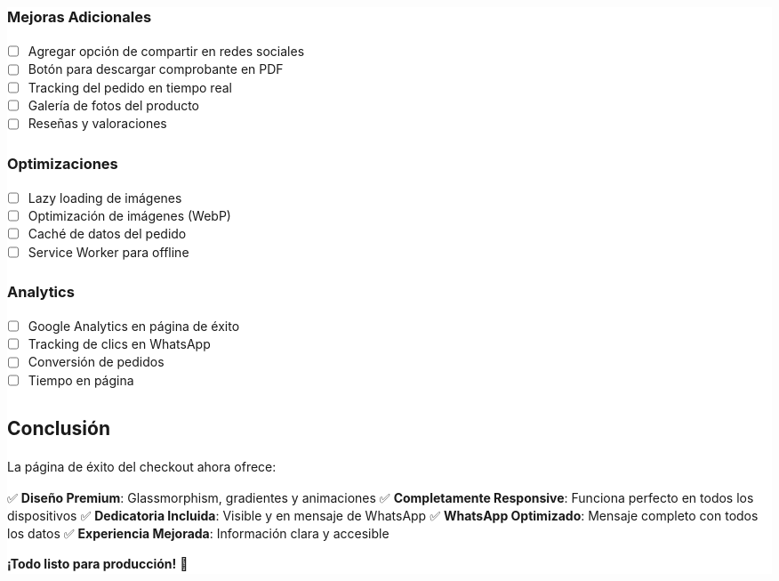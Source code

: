 ### Mejoras Adicionales
- [ ] Agregar opción de compartir en redes sociales
- [ ] Botón para descargar comprobante en PDF
- [ ] Tracking del pedido en tiempo real
- [ ] Galería de fotos del producto
- [ ] Reseñas y valoraciones

### Optimizaciones
- [ ] Lazy loading de imágenes
- [ ] Optimización de imágenes (WebP)
- [ ] Caché de datos del pedido
- [ ] Service Worker para offline

### Analytics
- [ ] Google Analytics en página de éxito
- [ ] Tracking de clics en WhatsApp
- [ ] Conversión de pedidos
- [ ] Tiempo en página

## Conclusión

La página de éxito del checkout ahora ofrece:

✅ **Diseño Premium**: Glassmorphism, gradientes y animaciones
✅ **Completamente Responsive**: Funciona perfecto en todos los dispositivos
✅ **Dedicatoria Incluida**: Visible y en mensaje de WhatsApp
✅ **WhatsApp Optimizado**: Mensaje completo con todos los datos
✅ **Experiencia Mejorada**: Información clara y accesible

**¡Todo listo para producción!** 🚀
